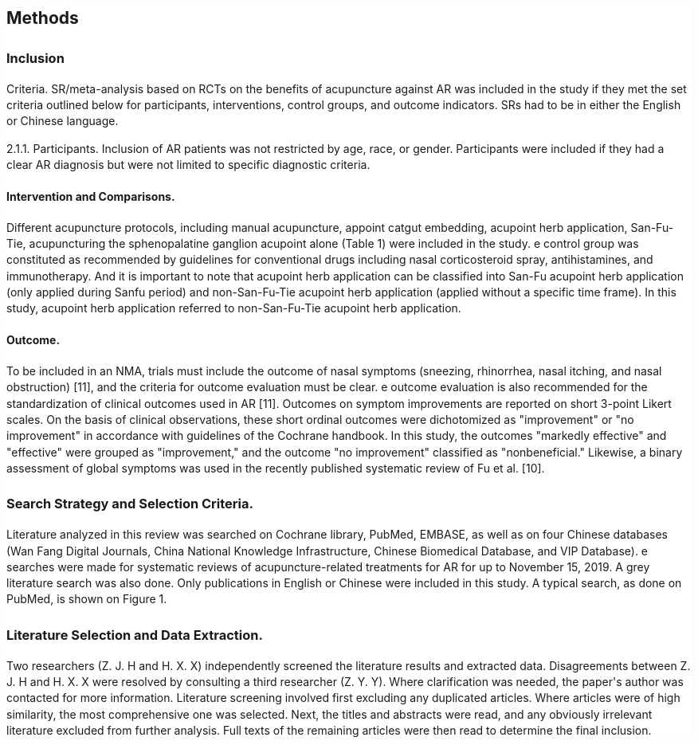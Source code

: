 
## Methods


### Inclusion

Criteria. SR/meta-analysis based on RCTs on the benefits of acupuncture against AR was included in the study if they met the set criteria outlined below for participants, interventions, control groups, and outcome indicators. SRs had to be in either the English or Chinese language.

2.1.1. Participants. Inclusion of AR patients was not restricted by age, race, or gender. Participants were included if they had a clear AR diagnosis but were not limited to specific diagnostic criteria.


#### Intervention and Comparisons.

Different acupuncture protocols, including manual acupuncture, appoint catgut embedding, acupoint herb application, San-Fu-Tie, acupuncturing the sphenopalatine ganglion acupoint alone (Table 1) were included in the study. e control group was constituted as recommended by guidelines for conventional drugs including nasal corticosteroid spray, antihistamines, and immunotherapy. And it is important to note that acupoint herb application can be classified into San-Fu acupoint herb application (only applied during Sanfu period) and non-San-Fu-Tie acupoint herb application (applied without a specific time frame). In this study, acupoint herb application referred to non-San-Fu-Tie acupoint herb application.


#### Outcome.

To be included in an NMA, trials must include the outcome of nasal symptoms (sneezing, rhinorrhea, nasal itching, and nasal obstruction) [11], and the criteria for outcome evaluation must be clear. e outcome evaluation is also recommended for the standardization of clinical outcomes used in AR [11]. Outcomes on symptom improvements are reported on short 3-point Likert scales. On the basis of clinical observations, these short ordinal outcomes were dichotomized as "improvement" or "no improvement" in accordance with guidelines of the Cochrane handbook. In this study, the outcomes "markedly effective" and "effective" were grouped as "improvement," and the outcome "no improvement" classified as "nonbeneficial." Likewise, a binary assessment of global symptoms was used in the recently published systematic review of Fu et al. [10].


### Search Strategy and Selection Criteria.

Literature analyzed in this review was searched on Cochrane library, PubMed, EMBASE, as well as on four Chinese databases (Wan Fang Digital Journals, China National Knowledge Infrastructure, Chinese Biomedical Database, and VIP Database). e searches were made for systematic reviews of acupuncture-related treatments for AR for up to November 15, 2019. A grey literature search was also done. Only publications in English or Chinese were included in this study. A typical search, as done on PubMed, is shown on Figure 1.


### Literature Selection and Data Extraction.

Two researchers (Z. J. H and H. X. X) independently screened the literature results and extracted data. Disagreements between Z. J. H and H. X. X were resolved by consulting a third researcher (Z. Y. Y). Where clarification was needed, the paper's author was contacted for more information. Literature screening involved first excluding any duplicated articles. Where articles were of high similarity, the most comprehensive one was selected. Next, the titles and abstracts were read, and any obviously irrelevant literature excluded from further analysis. Full texts of the remaining articles were then read to determine the final inclusion.
